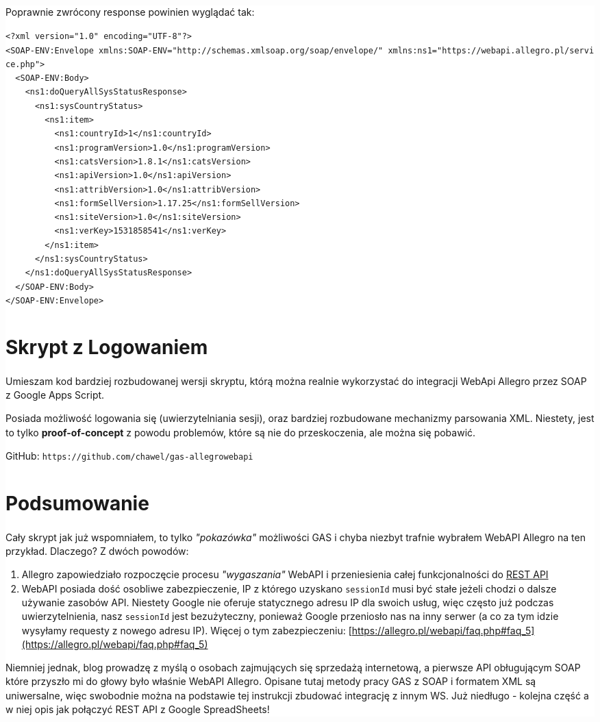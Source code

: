 Poprawnie zwrócony response powinien wyglądać tak:
```
<?xml version="1.0" encoding="UTF-8"?>
<SOAP-ENV:Envelope xmlns:SOAP-ENV="http://schemas.xmlsoap.org/soap/envelope/" xmlns:ns1="https://webapi.allegro.pl/service.php">
  <SOAP-ENV:Body>
    <ns1:doQueryAllSysStatusResponse>
      <ns1:sysCountryStatus>
        <ns1:item>
          <ns1:countryId>1</ns1:countryId>
          <ns1:programVersion>1.0</ns1:programVersion>
          <ns1:catsVersion>1.8.1</ns1:catsVersion>
          <ns1:apiVersion>1.0</ns1:apiVersion>
          <ns1:attribVersion>1.0</ns1:attribVersion>
          <ns1:formSellVersion>1.17.25</ns1:formSellVersion>
          <ns1:siteVersion>1.0</ns1:siteVersion>
          <ns1:verKey>1531858541</ns1:verKey>
        </ns1:item>
      </ns1:sysCountryStatus>
    </ns1:doQueryAllSysStatusResponse>
  </SOAP-ENV:Body>
</SOAP-ENV:Envelope>
```

# Skrypt z Logowaniem
Umieszam kod bardziej rozbudowanej wersji skryptu, którą można realnie wykorzystać do integracji WebApi Allegro przez SOAP z Google Apps Script. 

Posiada możliwość logowania się (uwierzytelniania sesji), oraz bardziej rozbudowane mechanizmy parsowania XML. 
Niestety, jest to tylko **proof-of-concept** z powodu problemów, które są nie do przeskoczenia, ale można się pobawić.

GitHub: `https://github.com/chawel/gas-allegrowebapi`

# Podsumowanie
Cały skrypt jak już wspomniałem, to tylko *"pokazówka"* możliwości GAS i chyba niezbyt trafnie wybrałem WebAPI Allegro na ten przykład. Dlaczego? Z dwóch powodów:
1. Allegro zapowiedziało rozpoczęcie procesu *"wygaszania"* WebAPI i przeniesienia całej funkcjonalności do [REST API](https://developer.allegro.pl/news/2018-06-06-Wygaszamy_webapi/)
2. WebAPI posiada dość osobliwe zabezpieczenie, IP z którego uzyskano `sessionId` musi być stałe jeżeli chodzi o dalsze używanie zasobów API. Niestety Google nie oferuje statycznego adresu IP dla swoich usług, więc często już podczas uwierzytelnienia, nasz `sessionId` jest bezużyteczny, ponieważ Google przeniosło nas na inny serwer (a co za tym idzie wysyłamy requesty z nowego adresu IP). Więcej o tym zabezpieczeniu: [https://allegro.pl/webapi/faq.php#faq_5](https://allegro.pl/webapi/faq.php#faq_5)

Niemniej jednak, blog prowadzę z myślą o osobach zajmujących się sprzedażą internetową, a pierwsze API obługującym SOAP które przyszło mi do głowy było właśnie WebAPI Allegro. Opisane tutaj metody pracy GAS z SOAP i formatem XML są uniwersalne, więc swobodnie można na podstawie tej instrukcji zbudować integrację z innym WS. Już niedługo - kolejna część a w niej opis jak połączyć REST API z Google SpreadSheets!

